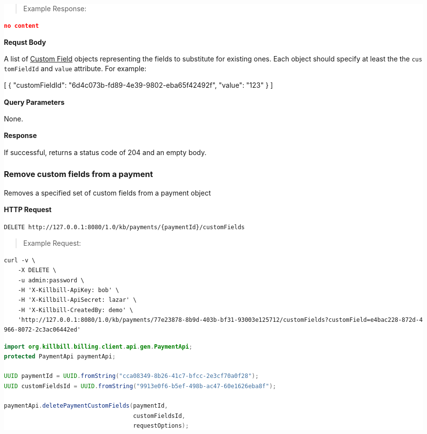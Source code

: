 ```python
```
> Example Response:

```json
no content
```

**Requst Body**

A list of [Custom Field](https://killbill.github.io/slate/?java#custom-field-custom-field-resource) objects representing the fields to substitute for existing ones. Each object should specify at least the the `customFieldId` and `value` attribute. For example:

[ { "customFieldId": "6d4c073b-fd89-4e39-9802-eba65f42492f", "value": "123" } ]


**Query Parameters**

None.

**Response**

If successful, returns a status code of 204 and an empty body.


### Remove custom fields from a payment

Removes a specified set of custom fields from a payment object


**HTTP Request** 

`DELETE http://127.0.0.1:8080/1.0/kb/payments/{paymentId}/customFields`

> Example Request:

```shell
curl -v \
    -X DELETE \
    -u admin:password \
    -H 'X-Killbill-ApiKey: bob' \
    -H 'X-Killbill-ApiSecret: lazar' \
    -H 'X-Killbill-CreatedBy: demo' \
    'http://127.0.0.1:8080/1.0/kb/payments/77e23878-8b9d-403b-bf31-93003e125712/customFields?customField=e4bac228-872d-4966-8072-2c3ac06442ed' 
```

```java
import org.killbill.billing.client.api.gen.PaymentApi;
protected PaymentApi paymentApi;

UUID paymentId = UUID.fromString("cca08349-8b26-41c7-bfcc-2e3cf70a0f28");
UUID customFieldsId = UUID.fromString("9913e0f6-b5ef-498b-ac47-60e1626eba8f");

paymentApi.deletePaymentCustomFields(paymentId, 
                                     customFieldsId, 
                                     requestOptions);
```
